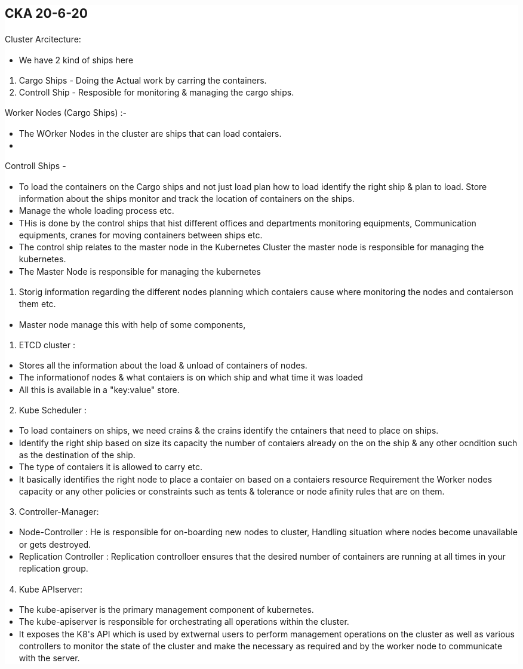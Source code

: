 CKA 20-6-20
-------------------------
Cluster Arcitecture:
-  We have 2 kind of ships here
1. Cargo Ships -  Doing the Actual work by carring the containers.
2. Controll Ship - Resposible for monitoring & managing the cargo ships.

Worker Nodes (Cargo Ships) :-
- The WOrker Nodes in the cluster are ships that can load contaiers.
- 



Controll Ships - 
- To load the containers on the Cargo ships and not just load plan how to load identify the 
right ship & plan to load.
Store information about the ships monitor and track the location of containers on the
ships.
- Manage the whole loading process etc.
- THis is done by the control ships that hist different offices and 
departments monitoring equipments, Communication equipments, cranes for moving containers between
ships etc. 
- The control ship relates to the master node in the Kubernetes Cluster the master node 
is responsible for managing the kubernetes.
- The Master Node is responsible for managing the kubernetes 
1. Storig information regarding the different nodes planning which contaiers
cause where monitoring the nodes and contaierson them etc.
- Master node manage this with help of some components,
1. ETCD cluster :
- Stores all the information about the load & unload of containers of nodes.
- The informationof nodes & what contaiers is on which ship and what time it was loaded
- All this is available in a "key:value" store.
2. Kube Scheduler : 
- To load containers on ships, we need crains & the crains identify the cntainers that need
to place on ships.
- Identify the right ship based on size its capacity the number of contaiers already on the 
on the ship & any other ocndition such as the destination of the ship.
- The type of contaiers it is allowed to carry etc.
- It basically identifies the right node to place a contaier on based on a contaiers resource 
Requirement the Worker nodes capacity or any other policies or constraints such as tents & tolerance
or node afinity rules that are on them.
3. Controller-Manager:
- Node-Controller : He is responsible for on-boarding new nodes to cluster, Handling situation
where nodes become unavailable or gets destroyed.
- Replication Controller : Replication controlloer ensures
that the desired number of containers are running at all times in your replication group.
4. Kube APIserver:
- The kube-apiserver is the primary management component of kubernetes.
- The kube-apiserver is responsible for orchestrating all operations within the cluster.
- It exposes the K8's API which is used by extwernal users to perform management operations
on the cluster as well as various controllers to monitor the state of the cluster and make
the necessary as required and by the worker node to communicate with the server. 
